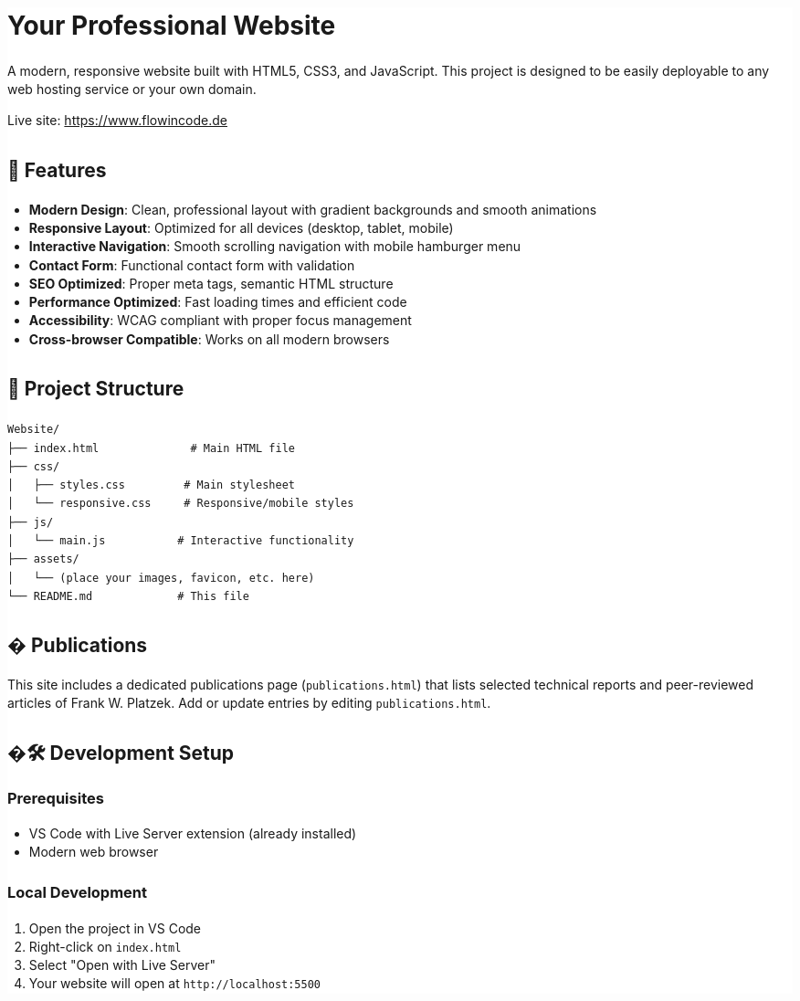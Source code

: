 # Your Professional Website

A modern, responsive website built with HTML5, CSS3, and JavaScript. This project is designed to be easily deployable to any web hosting service or your own domain.

Live site: https://www.flowincode.de

## 🚀 Features

- **Modern Design**: Clean, professional layout with gradient backgrounds and smooth animations
- **Responsive Layout**: Optimized for all devices (desktop, tablet, mobile)
- **Interactive Navigation**: Smooth scrolling navigation with mobile hamburger menu
- **Contact Form**: Functional contact form with validation
- **SEO Optimized**: Proper meta tags, semantic HTML structure
- **Performance Optimized**: Fast loading times and efficient code
- **Accessibility**: WCAG compliant with proper focus management
- **Cross-browser Compatible**: Works on all modern browsers

## 📁 Project Structure

```
Website/
├── index.html              # Main HTML file
├── css/
│   ├── styles.css         # Main stylesheet
│   └── responsive.css     # Responsive/mobile styles
├── js/
│   └── main.js           # Interactive functionality
├── assets/
│   └── (place your images, favicon, etc. here)
└── README.md             # This file
```

## � Publications

This site includes a dedicated publications page (`publications.html`) that lists selected technical reports and peer-reviewed articles of Frank W. Platzek. Add or update entries by editing `publications.html`.


## �🛠️ Development Setup

### Prerequisites
- VS Code with Live Server extension (already installed)
- Modern web browser

### Local Development
1. Open the project in VS Code
2. Right-click on `index.html`
3. Select "Open with Live Server"
4. Your website will open at `http://localhost:5500`
